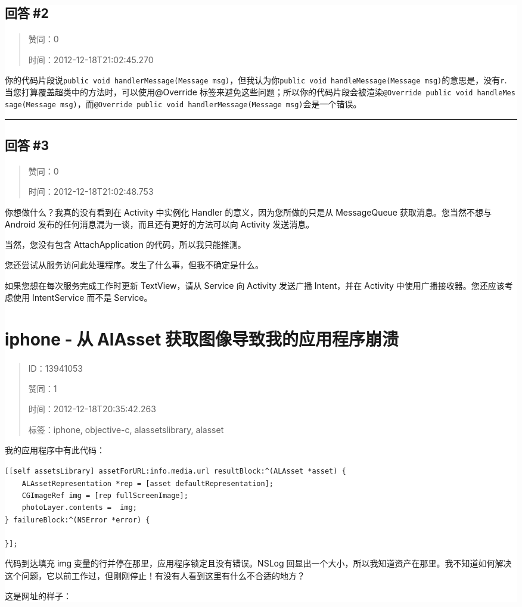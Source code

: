 ## 回答 #2

> 赞同：0
> 
> 时间：2012-12-18T21:02:45.270

你的代码片段说`public void handlerMessage(Message msg)`，但我认为你`public void handleMessage(Message msg)`的意思是，没有`r`. 当您打算覆盖超类中的方法时，可以使用@Override 标签来避免这些问题；所以你的代码片段会被渲染`@Override public void handleMessage(Message msg)`，而`@Override public void handlerMessage(Message msg)`会是一个错误。

* * *

## 回答 #3

> 赞同：0
> 
> 时间：2012-12-18T21:02:48.753

你想做什么？我真的没有看到在 Activity 中实例化 Handler 的意义，因为您所做的只是从 MessageQueue 获取消息。您当然不想与 Android 发布的任何消息混为一谈，而且还有更好的方法可以向 Activity 发送消息。

当然，您没有包含 AttachApplication 的代码，所以我只能推测。

您还尝试从服务访问此处理程序。发生了什么事，但我不确定是什么。

如果您想在每次服务完成工作时更新 TextView，请从 Service 向 Activity 发送广播 Intent，并在 Activity 中使用广播接收器。您还应该考虑使用 IntentService 而不是 Service。

# iphone - 从 AlAsset 获取图像导致我的应用程序崩溃

> ID：13941053
> 
> 赞同：1
> 
> 时间：2012-12-18T20:35:42.263
> 
> 标签：iphone, objective-c, alassetslibrary, alasset

我的应用程序中有此代码：

```
[[self assetsLibrary] assetForURL:info.media.url resultBlock:^(ALAsset *asset) {
    ALAssetRepresentation *rep = [asset defaultRepresentation];
    CGImageRef img = [rep fullScreenImage];
    photoLayer.contents =  img;
} failureBlock:^(NSError *error) {

}]; 
```

代码到达填充 img 变量的行并停在那里，应用程序锁定且没有错误。NSLog 回显出一个大小，所以我知道资产在那里。我不知道如何解决这个问题，它以前工作过，但刚刚停止！有没有人看到这里有什么不合适的地方？

这是网址的样子：
